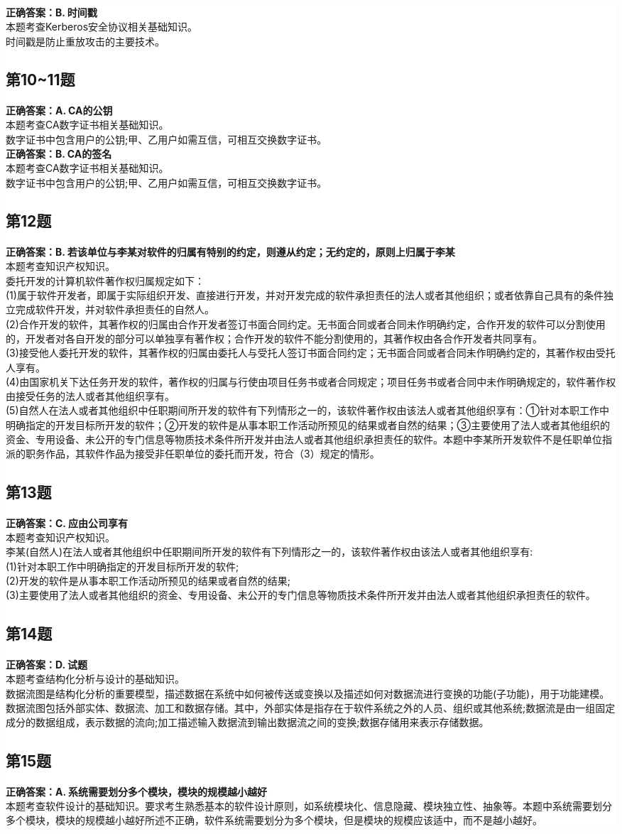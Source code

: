 **正确答案：B. 时间戳**  
本题考查Kerberos安全协议相关基础知识。  
时间戳是防止重放攻击的主要技术。  


## 第10~11题 ##

**正确答案：A. CA的公钥**  
本题考查CA数字证书相关基础知识。  
数字证书中包含用户的公钥;甲、乙用户如需互信，可相互交换数字证书。  
**正确答案：B. CA的签名**  
本题考查CA数字证书相关基础知识。  
数字证书中包含用户的公钥;甲、乙用户如需互信，可相互交换数字证书。  


## 第12题 ##

**正确答案：B. 若该单位与李某对软件的归属有特别的约定，则遵从约定；无约定的，原则上归属于李某**  
本题考查知识产权知识。  
委托开发的计算机软件著作权归属规定如下：  
(1)属于软件开发者，即属于实际组织开发、直接进行开发，并对开发完成的软件承担责任的法人或者其他组织；或者依靠自己具有的条件独立完成软件开发，并对软件承担责任的自然人。  
(2)合作开发的软件，其著作权的归属由合作开发者签订书面合同约定。无书面合同或者合同未作明确约定，合作开发的软件可以分割使用的，开发者对各自开发的部分可以单独享有著作权；合作开发的软件不能分割使用的，其著作权由各合作开发者共同享有。  
(3)接受他人委托开发的软件，其著作权的归属由委托人与受托人签订书面合同约定；无书面合同或者合同未作明确约定的，其著作权由受托人享有。  
(4)由国家机关下达任务开发的软件，著作权的归属与行使由项目任务书或者合同规定；项目任务书或者合同中未作明确规定的，软件著作权由接受任务的法人或者其他组织享有。  
(5)自然人在法人或者其他组织中任职期间所开发的软件有下列情形之一的，该软件著作权由该法人或者其他组织享有：①针对本职工作中明确指定的开发目标所开发的软件；②开发的软件是从事本职工作活动所预见的结果或者自然的结果；③主要使用了法人或者其他组织的资金、专用设备、未公开的专门信息等物质技术条件所开发并由法人或者其他组织承担责任的软件。本题中李某所开发软件不是任职单位指派的职务作品，其软件作品为接受非任职单位的委托而开发，符合（3）规定的情形。  


## 第13题 ##

**正确答案：C. 应由公司享有**  
本题考查知识产权知识。  
李某(自然人)在法人或者其他组织中任职期间所开发的软件有下列情形之一的，该软件著作权由该法人或者其他组织享有:  
(1)针对本职工作中明确指定的开发目标所开发的软件;  
(2)开发的软件是从事本职工作活动所预见的结果或者自然的结果;  
(3)主要使用了法人或者其他组织的资金、专用设备、未公开的专门信息等物质技术条件所开发并由法人或者其他组织承担责任的软件。  


## 第14题 ##

**正确答案：D. 试题**  
本题考查结构化分析与设计的基础知识。  
数据流图是结构化分析的重要模型，描述数据在系统中如何被传送或变换以及描述如何对数据流进行变换的功能(子功能)，用于功能建模。数据流图包括外部实体、数据流、加工和数据存储。其中，外部实体是指存在于软件系统之外的人员、组织或其他系统;数据流是由一组固定成分的数据组成，表示数据的流向;加工描述输入数据流到输出数据流之间的变换;数据存储用来表示存储数据。  


## 第15题 ##

**正确答案：A. 系统需要划分多个模块，模块的规模越小越好**  
本题考查软件设计的基础知识。要求考生熟悉基本的软件设计原则，如系统模块化、信息隐藏、模块独立性、抽象等。本题中系统需要划分多个模块，模块的规模越小越好所述不正确，软件系统需要划分为多个模块，但是模块的规模应该适中，而不是越小越好。  
